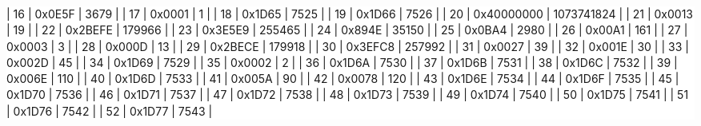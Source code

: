 |      16 | 0x0E5F      |        3679 |
|      17 | 0x0001      |           1 |
|      18 | 0x1D65      |        7525 |
|      19 | 0x1D66      |        7526 |
|      20 | 0x40000000  |  1073741824 |
|      21 | 0x0013      |          19 |
|      22 | 0x2BEFE     |      179966 |
|      23 | 0x3E5E9     |      255465 |
|      24 | 0x894E      |       35150 |
|      25 | 0x0BA4      |        2980 |
|      26 | 0x00A1      |         161 |
|      27 | 0x0003      |           3 |
|      28 | 0x000D      |          13 |
|      29 | 0x2BECE     |      179918 |
|      30 | 0x3EFC8     |      257992 |
|      31 | 0x0027      |          39 |
|      32 | 0x001E      |          30 |
|      33 | 0x002D      |          45 |
|      34 | 0x1D69      |        7529 |
|      35 | 0x0002      |           2 |
|      36 | 0x1D6A      |        7530 |
|      37 | 0x1D6B      |        7531 |
|      38 | 0x1D6C      |        7532 |
|      39 | 0x006E      |         110 |
|      40 | 0x1D6D      |        7533 |
|      41 | 0x005A      |          90 |
|      42 | 0x0078      |         120 |
|      43 | 0x1D6E      |        7534 |
|      44 | 0x1D6F      |        7535 |
|      45 | 0x1D70      |        7536 |
|      46 | 0x1D71      |        7537 |
|      47 | 0x1D72      |        7538 |
|      48 | 0x1D73      |        7539 |
|      49 | 0x1D74      |        7540 |
|      50 | 0x1D75      |        7541 |
|      51 | 0x1D76      |        7542 |
|      52 | 0x1D77      |        7543 |